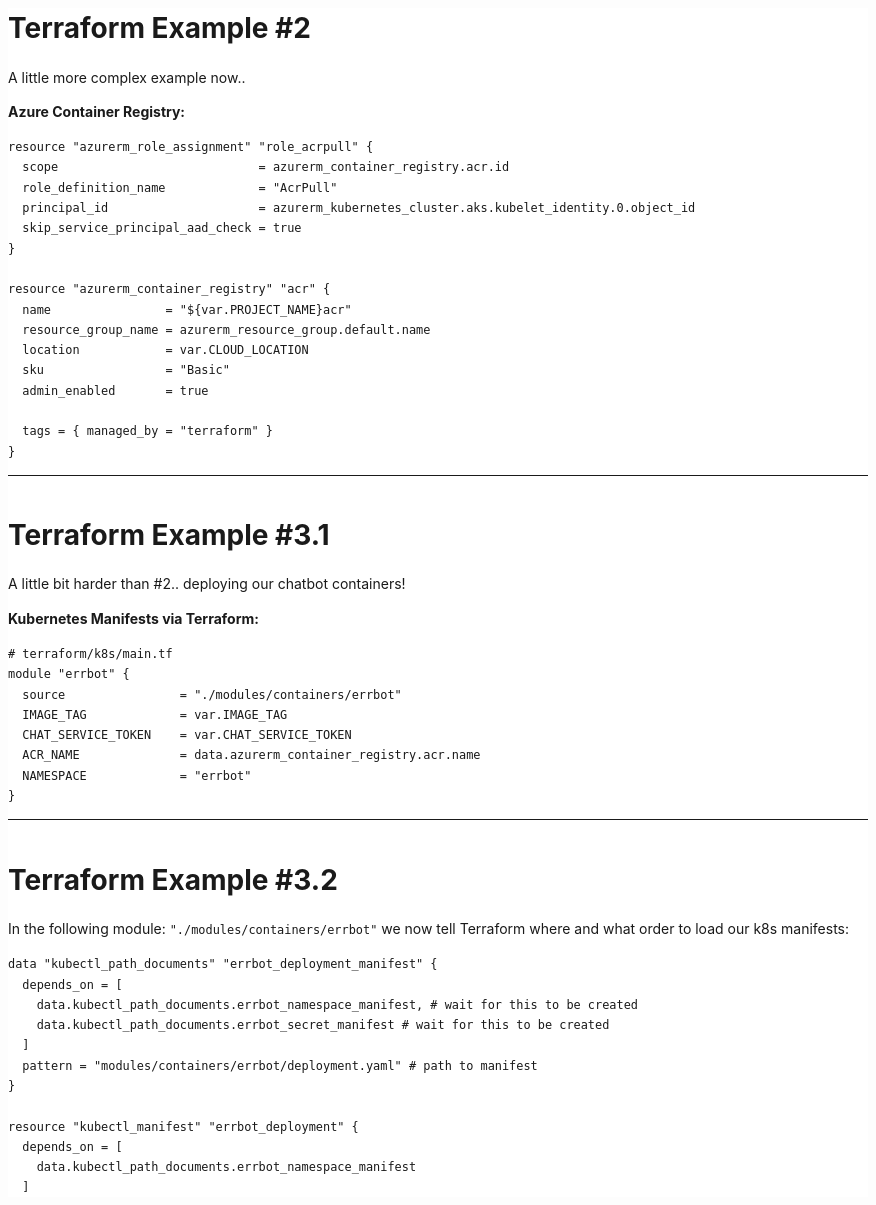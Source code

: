 
# Terraform Example #2

A little more complex example now..

**Azure Container Registry:**

```hcl
resource "azurerm_role_assignment" "role_acrpull" {
  scope                            = azurerm_container_registry.acr.id
  role_definition_name             = "AcrPull"
  principal_id                     = azurerm_kubernetes_cluster.aks.kubelet_identity.0.object_id
  skip_service_principal_aad_check = true
}

resource "azurerm_container_registry" "acr" {
  name                = "${var.PROJECT_NAME}acr"
  resource_group_name = azurerm_resource_group.default.name
  location            = var.CLOUD_LOCATION
  sku                 = "Basic"
  admin_enabled       = true

  tags = { managed_by = "terraform" }
}
```

---

# Terraform Example #3.1

A little bit harder than #2.. deploying our chatbot containers!

**Kubernetes Manifests via Terraform:**

```hcl
# terraform/k8s/main.tf
module "errbot" {
  source                = "./modules/containers/errbot"
  IMAGE_TAG             = var.IMAGE_TAG
  CHAT_SERVICE_TOKEN    = var.CHAT_SERVICE_TOKEN
  ACR_NAME              = data.azurerm_container_registry.acr.name
  NAMESPACE             = "errbot"
}
```

---

# Terraform Example #3.2

In the following module: `"./modules/containers/errbot"` we now tell Terraform where and what order to load our k8s manifests:

```hcl
data "kubectl_path_documents" "errbot_deployment_manifest" {
  depends_on = [
    data.kubectl_path_documents.errbot_namespace_manifest, # wait for this to be created
    data.kubectl_path_documents.errbot_secret_manifest # wait for this to be created
  ]
  pattern = "modules/containers/errbot/deployment.yaml" # path to manifest
}

resource "kubectl_manifest" "errbot_deployment" {
  depends_on = [
    data.kubectl_path_documents.errbot_namespace_manifest
  ]
```